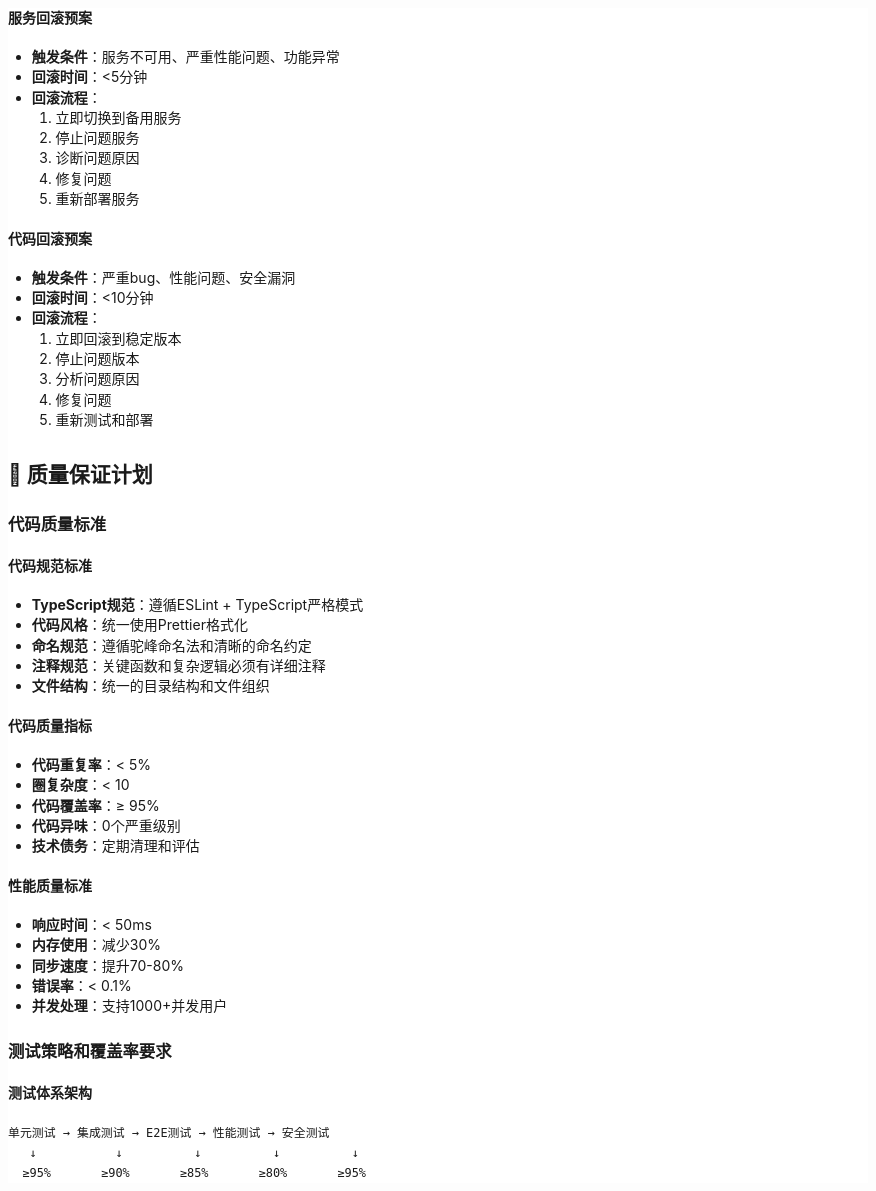 #### 服务回滚预案
- **触发条件**：服务不可用、严重性能问题、功能异常
- **回滚时间**：<5分钟
- **回滚流程**：
  1. 立即切换到备用服务
  2. 停止问题服务
  3. 诊断问题原因
  4. 修复问题
  5. 重新部署服务

#### 代码回滚预案
- **触发条件**：严重bug、性能问题、安全漏洞
- **回滚时间**：<10分钟
- **回滚流程**：
  1. 立即回滚到稳定版本
  2. 停止问题版本
  3. 分析问题原因
  4. 修复问题
  5. 重新测试和部署

## 🧪 质量保证计划

### 代码质量标准

#### 代码规范标准
- **TypeScript规范**：遵循ESLint + TypeScript严格模式
- **代码风格**：统一使用Prettier格式化
- **命名规范**：遵循驼峰命名法和清晰的命名约定
- **注释规范**：关键函数和复杂逻辑必须有详细注释
- **文件结构**：统一的目录结构和文件组织

#### 代码质量指标
- **代码重复率**：< 5%
- **圈复杂度**：< 10
- **代码覆盖率**：≥ 95%
- **代码异味**：0个严重级别
- **技术债务**：定期清理和评估

#### 性能质量标准
- **响应时间**：< 50ms
- **内存使用**：减少30%
- **同步速度**：提升70-80%
- **错误率**：< 0.1%
- **并发处理**：支持1000+并发用户

### 测试策略和覆盖率要求

#### 测试体系架构
```
单元测试 → 集成测试 → E2E测试 → 性能测试 → 安全测试
   ↓           ↓          ↓          ↓          ↓
  ≥95%       ≥90%       ≥85%       ≥80%       ≥95%
```
